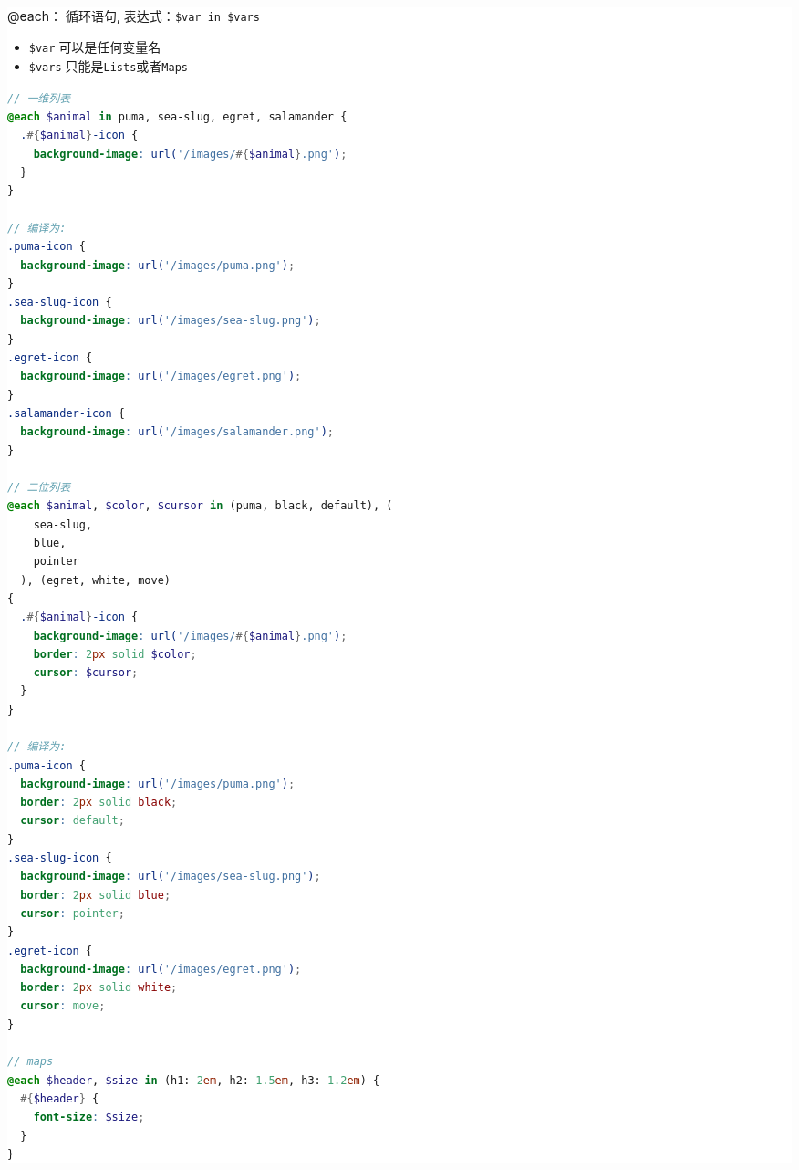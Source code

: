 
@each： 循环语句, 表达式：`$var in $vars`

- `$var` 可以是任何变量名
- `$vars` 只能是`Lists`或者`Maps`

```scss
// 一维列表
@each $animal in puma, sea-slug, egret, salamander {
  .#{$animal}-icon {
    background-image: url('/images/#{$animal}.png');
  }
}

// 编译为:
.puma-icon {
  background-image: url('/images/puma.png');
}
.sea-slug-icon {
  background-image: url('/images/sea-slug.png');
}
.egret-icon {
  background-image: url('/images/egret.png');
}
.salamander-icon {
  background-image: url('/images/salamander.png');
}

// 二位列表
@each $animal, $color, $cursor in (puma, black, default), (
    sea-slug,
    blue,
    pointer
  ), (egret, white, move)
{
  .#{$animal}-icon {
    background-image: url('/images/#{$animal}.png');
    border: 2px solid $color;
    cursor: $cursor;
  }
}

// 编译为:
.puma-icon {
  background-image: url('/images/puma.png');
  border: 2px solid black;
  cursor: default;
}
.sea-slug-icon {
  background-image: url('/images/sea-slug.png');
  border: 2px solid blue;
  cursor: pointer;
}
.egret-icon {
  background-image: url('/images/egret.png');
  border: 2px solid white;
  cursor: move;
}

// maps
@each $header, $size in (h1: 2em, h2: 1.5em, h3: 1.2em) {
  #{$header} {
    font-size: $size;
  }
}
```
